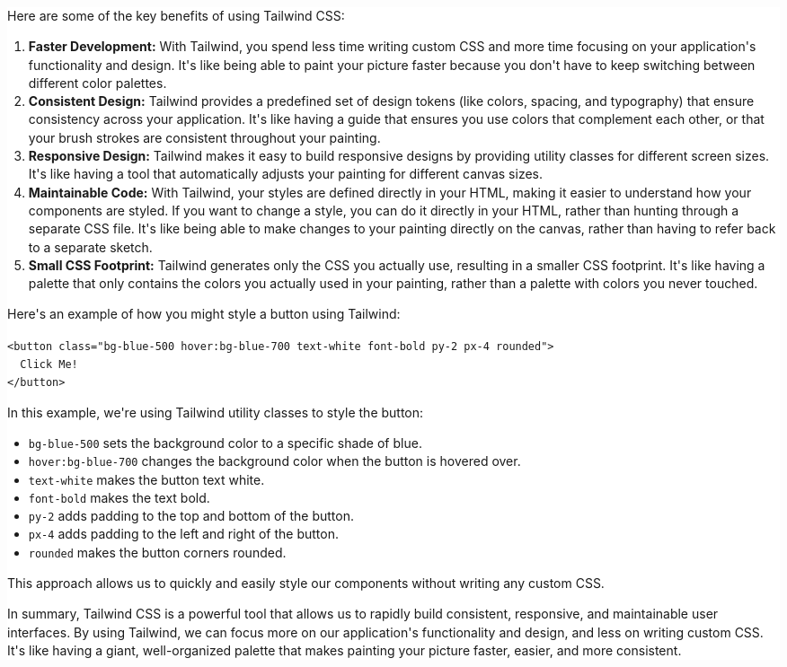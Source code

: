 Here are some of the key benefits of using Tailwind CSS:

1. **Faster Development:** With Tailwind, you spend less time writing custom CSS and more time focusing on your application's functionality and design. It's like being able to paint your picture faster because you don't have to keep switching between different color palettes.
2. **Consistent Design:** Tailwind provides a predefined set of design tokens (like colors, spacing, and typography) that ensure consistency across your application. It's like having a guide that ensures you use colors that complement each other, or that your brush strokes are consistent throughout your painting.
3. **Responsive Design:** Tailwind makes it easy to build responsive designs by providing utility classes for different screen sizes. It's like having a tool that automatically adjusts your painting for different canvas sizes.
4. **Maintainable Code:** With Tailwind, your styles are defined directly in your HTML, making it easier to understand how your components are styled. If you want to change a style, you can do it directly in your HTML, rather than hunting through a separate CSS file. It's like being able to make changes to your painting directly on the canvas, rather than having to refer back to a separate sketch.
5. **Small CSS Footprint:** Tailwind generates only the CSS you actually use, resulting in a smaller CSS footprint. It's like having a palette that only contains the colors you actually used in your painting, rather than a palette with colors you never touched.

Here's an example of how you might style a button using Tailwind:

```tsx
<button class="bg-blue-500 hover:bg-blue-700 text-white font-bold py-2 px-4 rounded">
  Click Me!
</button>
```

In this example, we're using Tailwind utility classes to style the button:

- `bg-blue-500` sets the background color to a specific shade of blue.
- `hover:bg-blue-700` changes the background color when the button is hovered over.
- `text-white` makes the button text white.
- `font-bold` makes the text bold.
- `py-2` adds padding to the top and bottom of the button.
- `px-4` adds padding to the left and right of the button.
- `rounded` makes the button corners rounded.

This approach allows us to quickly and easily style our components without writing any custom CSS.

In summary, Tailwind CSS is a powerful tool that allows us to rapidly build consistent, responsive, and maintainable user interfaces. By using Tailwind, we can focus more on our application's functionality and design, and less on writing custom CSS. It's like having a giant, well-organized palette that makes painting your picture faster, easier, and more consistent.

